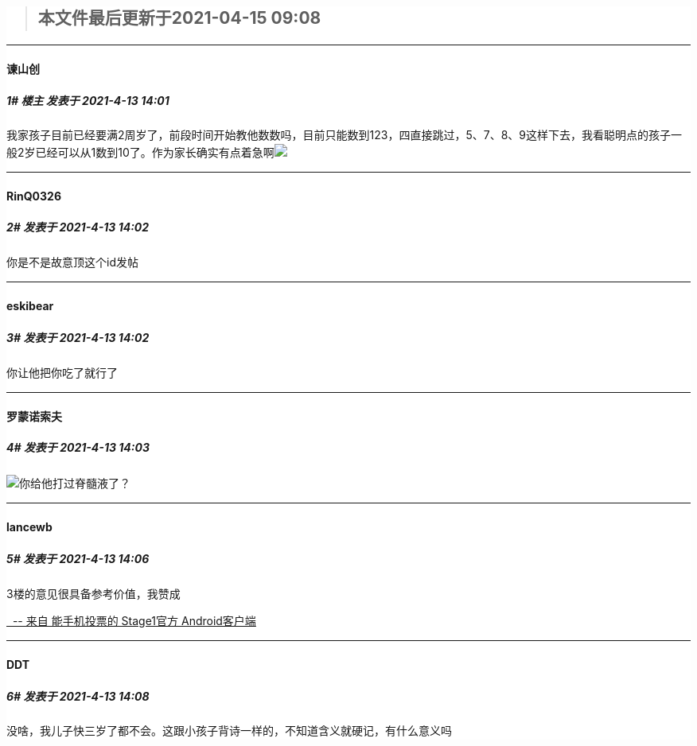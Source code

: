> ## **本文件最后更新于2021-04-15 09:08** 



*****

####  谏山创  
##### 1#       楼主       发表于 2021-4-13 14:01


我家孩子目前已经要满2周岁了，前段时间开始教他数数吗，目前只能数到123，四直接跳过，5、7、8、9这样下去，我看聪明点的孩子一般2岁已经可以从1数到10了。作为家长确实有点着急啊<img src="https://static.saraba1st.com/image/smiley/face2017/002.png" referrerpolicy="no-referrer">


*****

####  RinQ0326  
##### 2#       发表于 2021-4-13 14:02


你是不是故意顶这个id发帖


*****

####  eskibear  
##### 3#       发表于 2021-4-13 14:02


你让他把你吃了就行了


*****

####  罗蒙诺索夫  
##### 4#       发表于 2021-4-13 14:03


<img src="https://static.saraba1st.com/image/smiley/face2017/049.png" referrerpolicy="no-referrer">你给他打过脊髓液了？


*****

####  lancewb  
##### 5#       发表于 2021-4-13 14:06


3楼的意见很具备参考价值，我赞成

[  -- 来自 能手机投票的 Stage1官方 Android客户端](https://www.coolapk.com/apk/140634)


*****

####  DDT  
##### 6#       发表于 2021-4-13 14:08


没啥，我儿子快三岁了都不会。这跟小孩子背诗一样的，不知道含义就硬记，有什么意义吗
